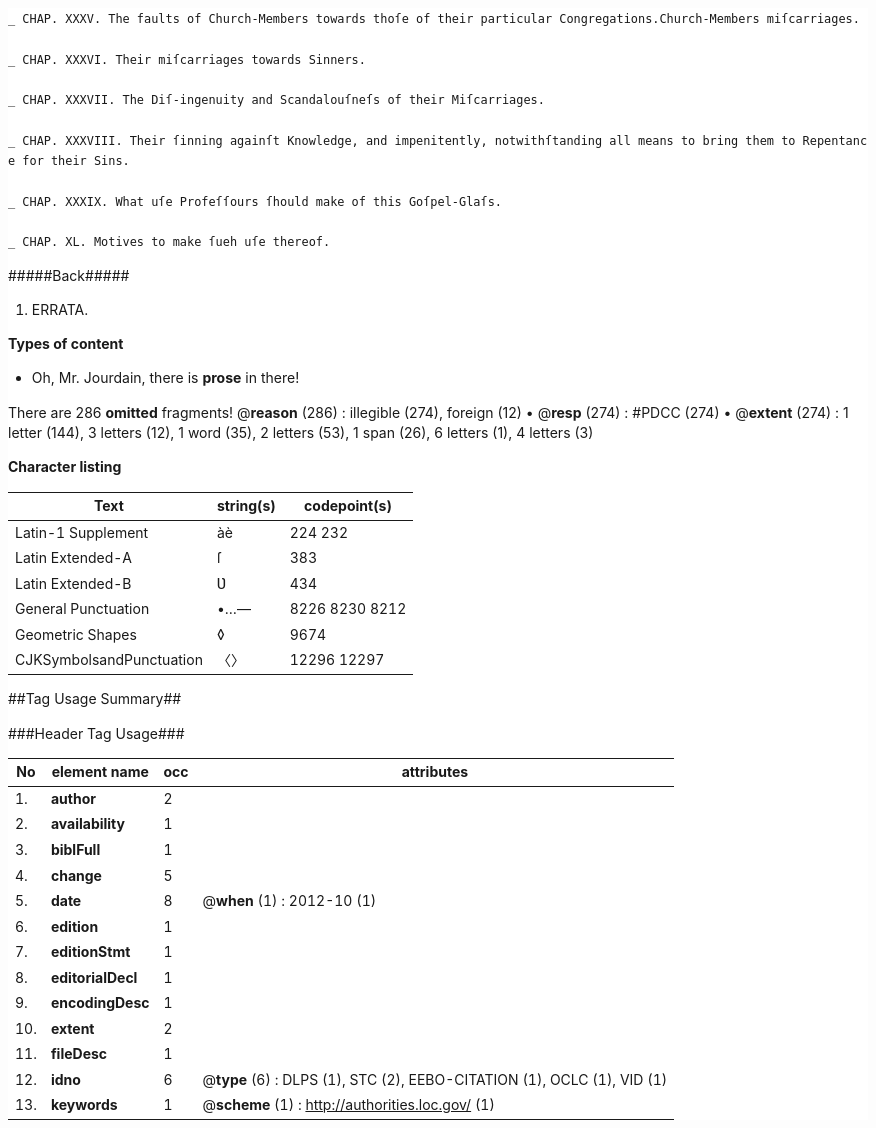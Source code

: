     _ CHAP. XXXV. The faults of Church-Members towards thoſe of their particular Congregations.Church-Members miſcarriages.

    _ CHAP. XXXVI. Their miſcarriages towards Sinners.

    _ CHAP. XXXVII. The Diſ-ingenuity and Scandalouſneſs of their Miſcarriages.

    _ CHAP. XXXVIII. Their ſinning againſt Knowledge, and impenitently, notwithſtanding all means to bring them to Repentance for their Sins.

    _ CHAP. XXXIX. What uſe Profeſſours ſhould make of this Goſpel-Glaſs.

    _ CHAP. XL. Motives to make ſueh uſe thereof.

#####Back#####

1. ERRATA.

**Types of content**

  * Oh, Mr. Jourdain, there is **prose** in there!

There are 286 **omitted** fragments! 
 @__reason__ (286) : illegible (274), foreign (12)  •  @__resp__ (274) : #PDCC (274)  •  @__extent__ (274) : 1 letter (144), 3 letters (12), 1 word (35), 2 letters (53), 1 span (26), 6 letters (1), 4 letters (3)

**Character listing**


|Text|string(s)|codepoint(s)|
|---|---|---|
|Latin-1 Supplement|àè|224 232|
|Latin Extended-A|ſ|383|
|Latin Extended-B|Ʋ|434|
|General Punctuation|•…—|8226 8230 8212|
|Geometric Shapes|◊|9674|
|CJKSymbolsandPunctuation|〈〉|12296 12297|

##Tag Usage Summary##

###Header Tag Usage###

|No|element name|occ|attributes|
|---|---|---|---|
|1.|__author__|2||
|2.|__availability__|1||
|3.|__biblFull__|1||
|4.|__change__|5||
|5.|__date__|8| @__when__ (1) : 2012-10 (1)|
|6.|__edition__|1||
|7.|__editionStmt__|1||
|8.|__editorialDecl__|1||
|9.|__encodingDesc__|1||
|10.|__extent__|2||
|11.|__fileDesc__|1||
|12.|__idno__|6| @__type__ (6) : DLPS (1), STC (2), EEBO-CITATION (1), OCLC (1), VID (1)|
|13.|__keywords__|1| @__scheme__ (1) : http://authorities.loc.gov/ (1)|